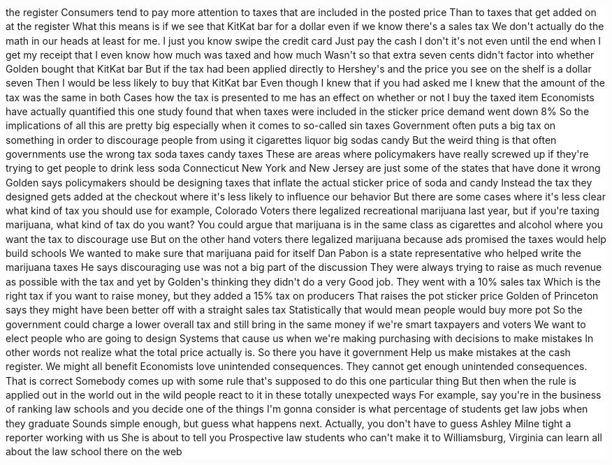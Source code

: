 the register
Consumers tend to pay more attention to taxes that are included in the posted price
Than to taxes that get added on at the register
What this means is if we see that KitKat bar for a dollar even if we know there's a sales tax
We don't actually do the math in our heads at least for me. I just you know swipe the credit card
Just pay the cash
I don't it's not even until the end when I get my receipt that I even know how much was taxed and how much
Wasn't so that extra seven cents didn't factor into whether Golden bought that KitKat bar
But if the tax had been applied directly to Hershey's and the price you see on the shelf is a dollar seven
Then I would be less likely to buy that KitKat bar
Even though I knew that if you had asked me I knew that the amount of the tax was the same in both
Cases how the tax is presented to me has an effect on whether or not I buy the taxed item
Economists have actually quantified this one study found that when taxes were included in the sticker price demand went down 8%
So the implications of all this are pretty big especially when it comes to so-called sin taxes
Government often puts a big tax on something in order to discourage people from using it cigarettes liquor big sodas candy
But the weird thing is that often governments use the wrong tax soda taxes candy taxes
These are areas where policymakers have really screwed up if they're trying to get people to drink less soda
Connecticut New York and New Jersey are just some of the states that have done it wrong
Golden says policymakers should be designing taxes that inflate the actual sticker price of soda and candy
Instead the tax they designed gets added at the checkout where it's less likely to influence our behavior
But there are some cases where it's less clear what kind of tax you should use for example, Colorado
Voters there legalized recreational marijuana last year, but if you're taxing marijuana, what kind of tax do you want?
You could argue that marijuana is in the same class as cigarettes and alcohol where you want the tax to discourage use
But on the other hand voters there legalized marijuana because ads promised the taxes would help build schools
We wanted to make sure that marijuana paid for itself Dan Pabon is a state representative who helped write the marijuana taxes
He says discouraging use was not a big part of the discussion
They were always trying to raise as much revenue as possible with the tax and yet by Golden's thinking they didn't do a very
Good job. They went with a 10% sales tax
Which is the right tax if you want to raise money, but they added a 15% tax on producers
That raises the pot sticker price
Golden of Princeton says they might have been better off with a straight sales tax
Statistically that would mean people would buy more pot
So the government could charge a lower overall tax and still bring in the same money if we're smart taxpayers and voters
We want to elect people who are going to design
Systems that cause us when we're making purchasing with decisions to make mistakes
In other words not realize what the total price actually is. So there you have it government
Help us make mistakes at the cash register. We might all benefit
Economists love unintended consequences. They cannot get enough unintended consequences. That is correct
Somebody comes up with some rule that's supposed to do this one particular thing
But then when the rule is applied out in the world out in the wild people react to it in these totally unexpected ways
For example, say you're in the business of ranking law schools and you decide one of the things
I'm gonna consider is what percentage of students get law jobs when they graduate
Sounds simple enough, but guess what happens next. Actually, you don't have to guess Ashley Milne tight a reporter working with us
She is about to tell you
Prospective law students who can't make it to Williamsburg, Virginia can learn all about the law school there on the web